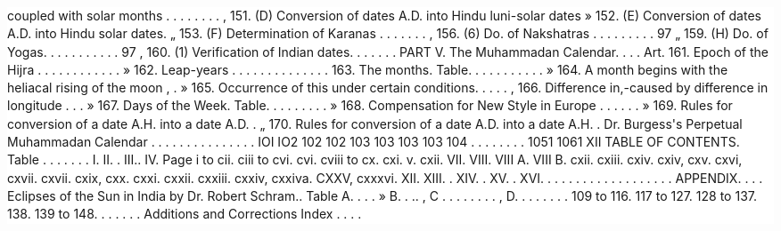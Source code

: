 coupled with solar months . . . . . . . . , 151. (D) Conversion of dates A.D. into Hindu luni-solar dates » 152. (E) Conversion of dates A.D. into Hindu solar dates. „ 153. (F) Determination of Karanas . . . . . . . , 156. (6) Do. of Nakshatras . . . . . . . . . 97 „ 159. (H) Do. of Yogas. . . . . . . . . . . 97 , 160. (1) Verification of Indian dates. . . . . . . 
PART V. 
The Muhammadan Calendar. 
. . . 
Art. 161. Epoch of the Hijra . . . . . . . . . . . . » 162. Leap-years . . . . . . . . . . . . . . 
163. The months. Table. . . . . . . . . . . » 164. A month begins with the heliacal rising of the moon , . » 165. Occurrence of this under certain conditions. . . . . , 166. Difference in,-caused by difference in longitude . . . » 167. Days of the Week. Table. . . . . . . . . » 168. Compensation for New Style in Europe . . . . . . » 169. Rules for conversion of a date A.H. into a date A.D. . „ 170. Rules for conversion of a date A.D. into a date A.H. . Dr. Burgess's Perpetual Muhammadan Calendar . . . . . . . 
. . . . . . . . 
IOI IO2 102 102 103 103 103 103 104 
. . . . . 
. 
. 
. 
1051 1061 
XII 
TABLE OF CONTENTS. 
Table 
. 
. 
. 
. 
. 
. 
. 
I. II. . III.. IV. 
Page i to cii. ciii to cvi. cvi. cviii to cx. cxi. 
v. 
cxii. 
VII. VIII. VIII A. 
VIII B. 
схіі. cxiii. cxiv. cxiv, cxv. cxvi, cxvii. cxvii. cxix, cxx. сxxi. сxxii. cxxiii. cxxiv, cxxiva. CXXV, cxxxvi. 
XII. XIII. . XIV. . XV. . XVI. 
. 
. . 
. . 
. . 
. . 
. . 
. . 
. . 
. . 
. 
APPENDIX. 
. 
. 
. 
Eclipses of the Sun in India by Dr. Robert Schram.. 
Table A. 
. . . » B. . .. , C . . . . . . . . , D. . . . . . . . 
109 to 116. 117 to 127. 128 to 137. 138. 139 to 148. 
. . 
. . 
. . 
Additions and Corrections Index . . . . 
